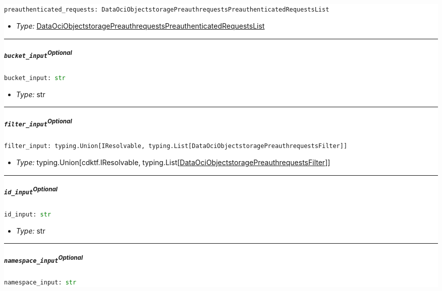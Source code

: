```python
preauthenticated_requests: DataOciObjectstoragePreauthrequestsPreauthenticatedRequestsList
```

- *Type:* <a href="#rhizo-co-terraform-provider-oci.dataOciObjectstoragePreauthrequests.DataOciObjectstoragePreauthrequestsPreauthenticatedRequestsList">DataOciObjectstoragePreauthrequestsPreauthenticatedRequestsList</a>

---

##### `bucket_input`<sup>Optional</sup> <a name="bucket_input" id="rhizo-co-terraform-provider-oci.dataOciObjectstoragePreauthrequests.DataOciObjectstoragePreauthrequests.property.bucketInput"></a>

```python
bucket_input: str
```

- *Type:* str

---

##### `filter_input`<sup>Optional</sup> <a name="filter_input" id="rhizo-co-terraform-provider-oci.dataOciObjectstoragePreauthrequests.DataOciObjectstoragePreauthrequests.property.filterInput"></a>

```python
filter_input: typing.Union[IResolvable, typing.List[DataOciObjectstoragePreauthrequestsFilter]]
```

- *Type:* typing.Union[cdktf.IResolvable, typing.List[<a href="#rhizo-co-terraform-provider-oci.dataOciObjectstoragePreauthrequests.DataOciObjectstoragePreauthrequestsFilter">DataOciObjectstoragePreauthrequestsFilter</a>]]

---

##### `id_input`<sup>Optional</sup> <a name="id_input" id="rhizo-co-terraform-provider-oci.dataOciObjectstoragePreauthrequests.DataOciObjectstoragePreauthrequests.property.idInput"></a>

```python
id_input: str
```

- *Type:* str

---

##### `namespace_input`<sup>Optional</sup> <a name="namespace_input" id="rhizo-co-terraform-provider-oci.dataOciObjectstoragePreauthrequests.DataOciObjectstoragePreauthrequests.property.namespaceInput"></a>

```python
namespace_input: str
```
